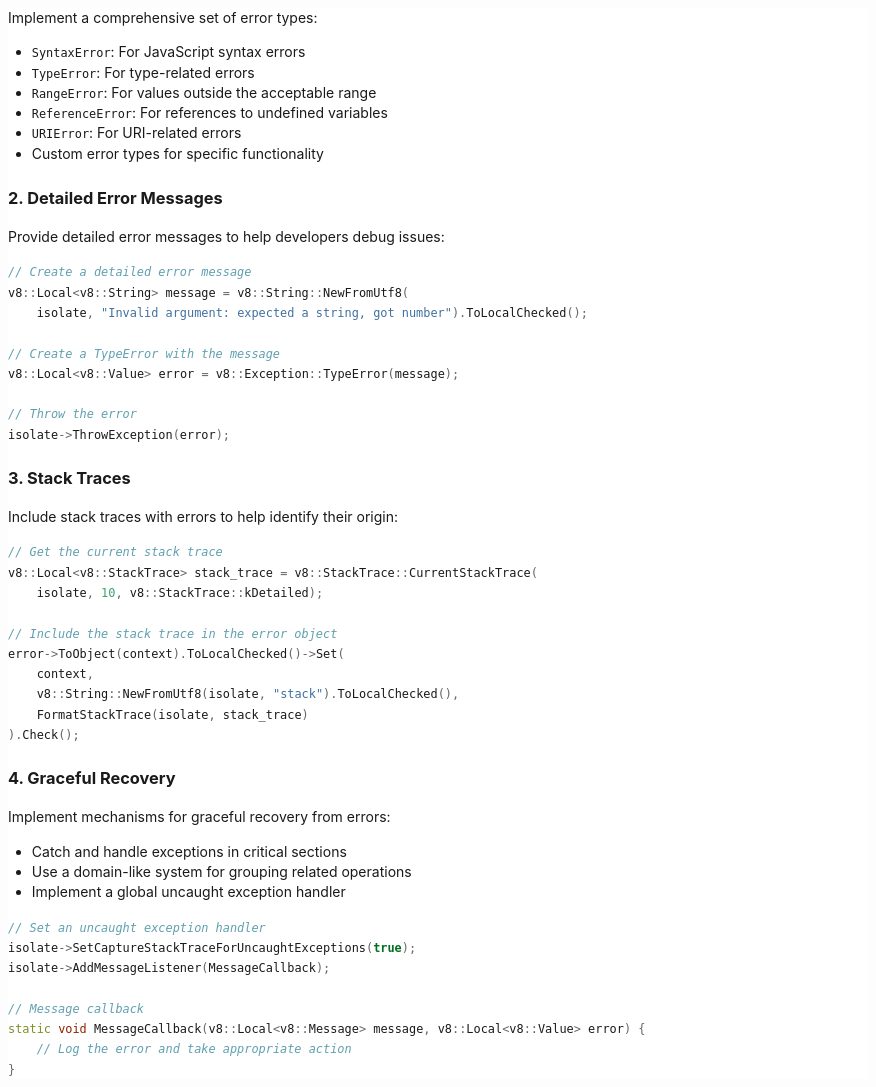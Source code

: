 Implement a comprehensive set of error types:

- `SyntaxError`: For JavaScript syntax errors
- `TypeError`: For type-related errors
- `RangeError`: For values outside the acceptable range
- `ReferenceError`: For references to undefined variables
- `URIError`: For URI-related errors
- Custom error types for specific functionality

### 2. Detailed Error Messages

Provide detailed error messages to help developers debug issues:

```cpp
// Create a detailed error message
v8::Local<v8::String> message = v8::String::NewFromUtf8(
    isolate, "Invalid argument: expected a string, got number").ToLocalChecked();
    
// Create a TypeError with the message
v8::Local<v8::Value> error = v8::Exception::TypeError(message);

// Throw the error
isolate->ThrowException(error);
```

### 3. Stack Traces

Include stack traces with errors to help identify their origin:

```cpp
// Get the current stack trace
v8::Local<v8::StackTrace> stack_trace = v8::StackTrace::CurrentStackTrace(
    isolate, 10, v8::StackTrace::kDetailed);
    
// Include the stack trace in the error object
error->ToObject(context).ToLocalChecked()->Set(
    context,
    v8::String::NewFromUtf8(isolate, "stack").ToLocalChecked(),
    FormatStackTrace(isolate, stack_trace)
).Check();
```

### 4. Graceful Recovery

Implement mechanisms for graceful recovery from errors:

- Catch and handle exceptions in critical sections
- Use a domain-like system for grouping related operations
- Implement a global uncaught exception handler

```cpp
// Set an uncaught exception handler
isolate->SetCaptureStackTraceForUncaughtExceptions(true);
isolate->AddMessageListener(MessageCallback);

// Message callback
static void MessageCallback(v8::Local<v8::Message> message, v8::Local<v8::Value> error) {
    // Log the error and take appropriate action
}
```
